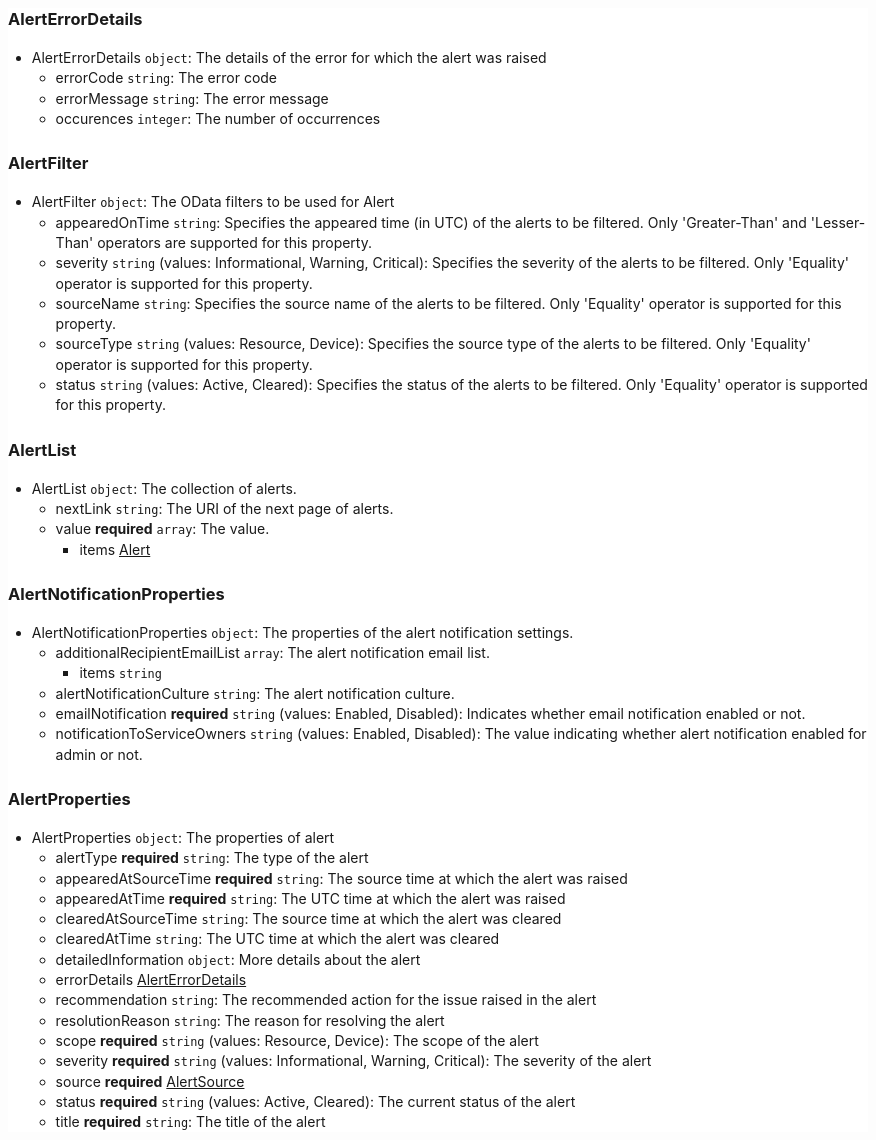 ### AlertErrorDetails
* AlertErrorDetails `object`: The details of the error for which the alert was raised
  * errorCode `string`: The error code
  * errorMessage `string`: The error message
  * occurences `integer`: The number of occurrences

### AlertFilter
* AlertFilter `object`: The OData filters to be used for Alert
  * appearedOnTime `string`: Specifies the appeared time (in UTC) of the alerts to be filtered. Only 'Greater-Than' and 'Lesser-Than' operators are supported for this property.
  * severity `string` (values: Informational, Warning, Critical): Specifies the severity of the alerts to be filtered. Only 'Equality' operator is supported for this property.
  * sourceName `string`: Specifies the source name of the alerts to be filtered. Only 'Equality' operator is supported for this property.
  * sourceType `string` (values: Resource, Device): Specifies the source type of the alerts to be filtered. Only 'Equality' operator is supported for this property.
  * status `string` (values: Active, Cleared): Specifies the status of the alerts to be filtered. Only 'Equality' operator is supported for this property.

### AlertList
* AlertList `object`: The collection of alerts.
  * nextLink `string`: The URI of the next page of alerts.
  * value **required** `array`: The value.
    * items [Alert](#alert)

### AlertNotificationProperties
* AlertNotificationProperties `object`: The properties of the alert notification settings.
  * additionalRecipientEmailList `array`: The alert notification email list.
    * items `string`
  * alertNotificationCulture `string`: The alert notification culture.
  * emailNotification **required** `string` (values: Enabled, Disabled): Indicates whether email notification enabled or not.
  * notificationToServiceOwners `string` (values: Enabled, Disabled): The value indicating whether alert notification enabled for admin or not.

### AlertProperties
* AlertProperties `object`: The properties of alert
  * alertType **required** `string`: The type of the alert
  * appearedAtSourceTime **required** `string`: The source time at which the alert was raised
  * appearedAtTime **required** `string`: The UTC time at which the alert was raised
  * clearedAtSourceTime `string`: The source time at which the alert was cleared
  * clearedAtTime `string`: The UTC time at which the alert was cleared
  * detailedInformation `object`: More details about the alert
  * errorDetails [AlertErrorDetails](#alerterrordetails)
  * recommendation `string`: The recommended action for the issue raised in the alert
  * resolutionReason `string`: The reason for resolving the alert
  * scope **required** `string` (values: Resource, Device): The scope of the alert
  * severity **required** `string` (values: Informational, Warning, Critical): The severity of the alert
  * source **required** [AlertSource](#alertsource)
  * status **required** `string` (values: Active, Cleared): The current status of the alert
  * title **required** `string`: The title of the alert
